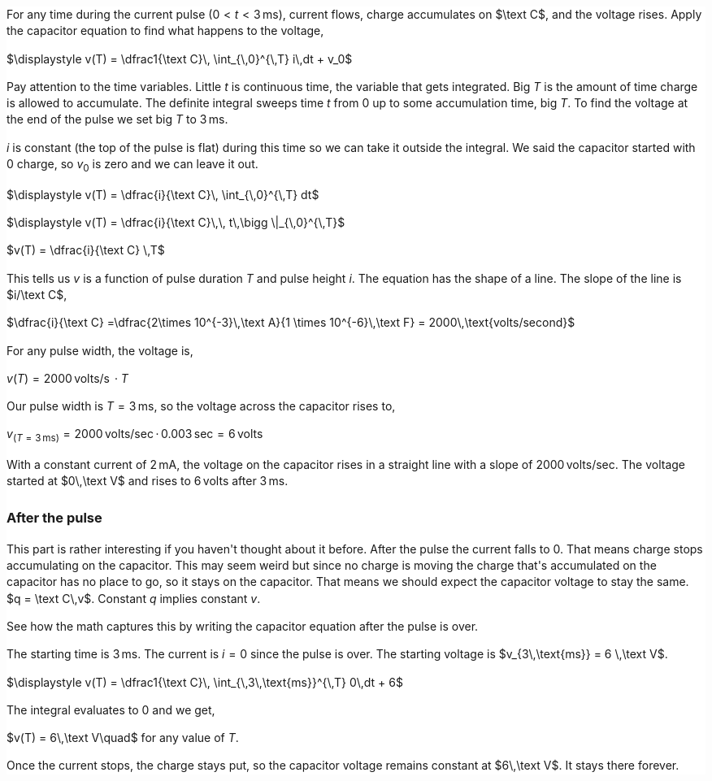 For any time during the current pulse $(0 \lt t \lt 3\,\text{ms})$, current flows, charge accumulates on $\text C$, and the voltage rises. Apply the capacitor equation to find what happens to the voltage, 

$\displaystyle v(T) = \dfrac1{\text C}\, \int_{\,0}^{\,T} i\,dt + v_0$

Pay attention to the time variables. Little $t$ is continuous time, the variable that gets integrated. Big $T$ is the amount of time charge is allowed to accumulate. The definite integral sweeps time $t$ from $0$ up to some accumulation time, big $T$. To find the voltage at the end of the pulse we set big $T$ to $3\,\text{ms}$. 

$i$ is constant (the top of the pulse is flat) during this time so we can take it outside the integral. We said the capacitor started with $0$ charge, so $v_0$ is zero and we can leave it out. 

$\displaystyle v(T) = \dfrac{i}{\text C}\, \int_{\,0}^{\,T} dt$

$\displaystyle v(T) = \dfrac{i}{\text C}\,\, t\,\bigg  \|_{\,0}^{\,T}$

$v(T) = \dfrac{i}{\text C} \,T$ 

This tells us $v$ is a function of pulse duration $T$ and pulse height $i$. The equation has the shape of a line. The slope of the line is $i/\text C$,

$\dfrac{i}{\text C} =\dfrac{2\times 10^{-3}\,\text A}{1 \times 10^{-6}\,\text F} = 2000\,\text{volts/second}$ 

For any pulse width, the voltage is,

$v(T) =  2000 \,\text{volts/s} \,\cdot T$ 

Our pulse width is $T = 3\,\text{ms}$, so the voltage across the capacitor rises to,

$v_{(T=3\,\text{ms})} =  2000 \,\text{volts/sec} \,\cdot \,0.003 \,\text{sec} = 6\,\text{volts}$ 

With a constant current of $2\,\text{mA}$, the voltage on the capacitor rises in a straight line with a slope of $2000 \,\text{volts/sec}$. The voltage started at $0\,\text V$ and rises to $6\,\text{volts}$ after $3\,\text{ms}$.

### After the pulse

This part is rather interesting if you haven't thought about it before. After the pulse the current falls to $0$. That means charge stops accumulating on the capacitor. This may seem weird but since no charge is moving the charge that's accumulated on the capacitor has no place to go, so it stays on the capacitor. That means we should expect the capacitor voltage to stay the same. $q = \text C\,v$. Constant $q$ implies constant $v$. 

See how the math captures this by writing the capacitor equation after the pulse is over. 

The starting time is $3\,\text{ms}$. The current is $i=0$ since the pulse is over. The starting voltage is $v_{3\,\text{ms}} = 6 \,\text V$.

$\displaystyle v(T) = \dfrac1{\text C}\, \int_{\,3\,\text{ms}}^{\,T} 0\,dt + 6$

The integral evaluates to $0$ and we get,

$v(T) = 6\,\text V\quad$ for any value of $T$. 

Once the current stops, the charge stays put, so the capacitor voltage remains constant at $6\,\text V$. It stays there forever.

